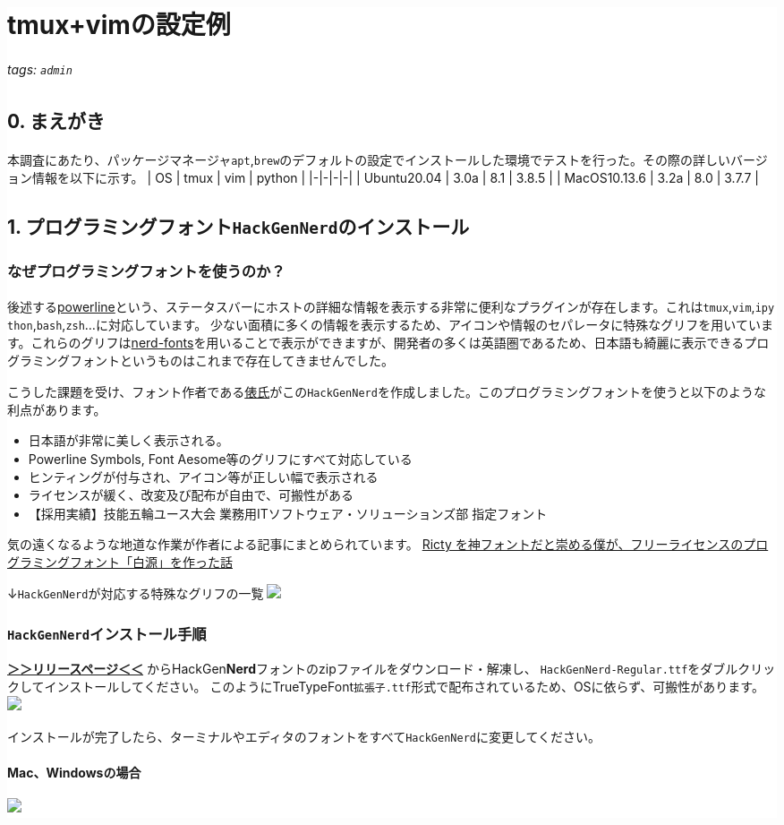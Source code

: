 # tmux+vimの設定例
###### tags: `admin`

## 0. まえがき

本調査にあたり、パッケージマネージャ`apt`,`brew`のデフォルトの設定でインストールした環境でテストを行った。その際の詳しいバージョン情報を以下に示す。
| OS | tmux | vim | python |
|-|-|-|-|
| Ubuntu20.04 | 3.0a | 8.1 | 3.8.5 |
| MacOS10.13.6 | 3.2a | 8.0 | 3.7.7 |


## 1. プログラミングフォント`HackGenNerd`のインストール

### なぜプログラミングフォントを使うのか？
後述する[powerline](https://github.com/powerline/powerline)という、ステータスバーにホストの詳細な情報を表示する非常に便利なプラグインが存在します。これは`tmux`,`vim`,`ipython`,`bash`,`zsh`…に対応しています。
少ない面積に多くの情報を表示するため、アイコンや情報のセパレータに特殊なグリフを用いています。これらのグリフは[nerd-fonts](https://github.com/ryanoasis/nerd-fonts)を用いることで表示ができますが、開発者の多くは英語圏であるため、日本語も綺麗に表示できるプログラミングフォントというものはこれまで存在してきませんでした。

こうした課題を受け、フォント作者である[俵氏](https://twitter.com/tawara_san)がこの`HackGenNerd`を作成しました。このプログラミングフォントを使うと以下のような利点があります。

- 日本語が非常に美しく表示される。
- Powerline Symbols, Font Aesome等のグリフにすべて対応している
- ヒンティングが付与され、アイコン等が正しい幅で表示される
- ライセンスが緩く、改変及び配布が自由で、可搬性がある
- 【採用実績】技能五輪ユース大会 業務用ITソフトウェア・ソリューションズ部 指定フォント


気の遠くなるような地道な作業が作者による記事にまとめられています。
[Ricty を神フォントだと崇める僕が、フリーライセンスのプログラミングフォント「白源」を作った話](https://qiita.com/tawara_/items/374f3ca0a386fab8b305)

↓`HackGenNerd`が対応する特殊なグリフの一覧
![](https://i.imgur.com/eqCwoMg.png)


### `HackGenNerd`インストール手順
[**＞＞リリースページ＜＜**](https://github.com/yuru7/HackGen/releases/tag/v2.3.5)
からHackGen**Nerd**フォントのzipファイルをダウンロード・解凍し、
`HackGenNerd-Regular.ttf`をダブルクリックしてインストールしてください。
このようにTrueTypeFont`拡張子.ttf`形式で配布されているため、OSに依らず、可搬性があります。
![](https://i.imgur.com/iYyhFhk.png)

インストールが完了したら、ターミナルやエディタのフォントをすべて`HackGenNerd`に変更してください。

#### Mac、Windowsの場合
![](https://i.imgur.com/NGZn7Hz.png)
